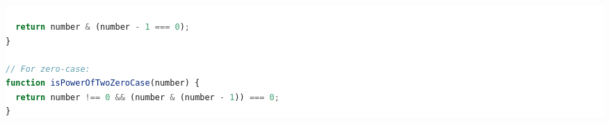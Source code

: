 ```js

  return number & (number - 1 === 0);
}

// For zero-case:
function isPowerOfTwoZeroCase(number) {
  return number !== 0 && (number & (number - 1)) === 0;
}
```
